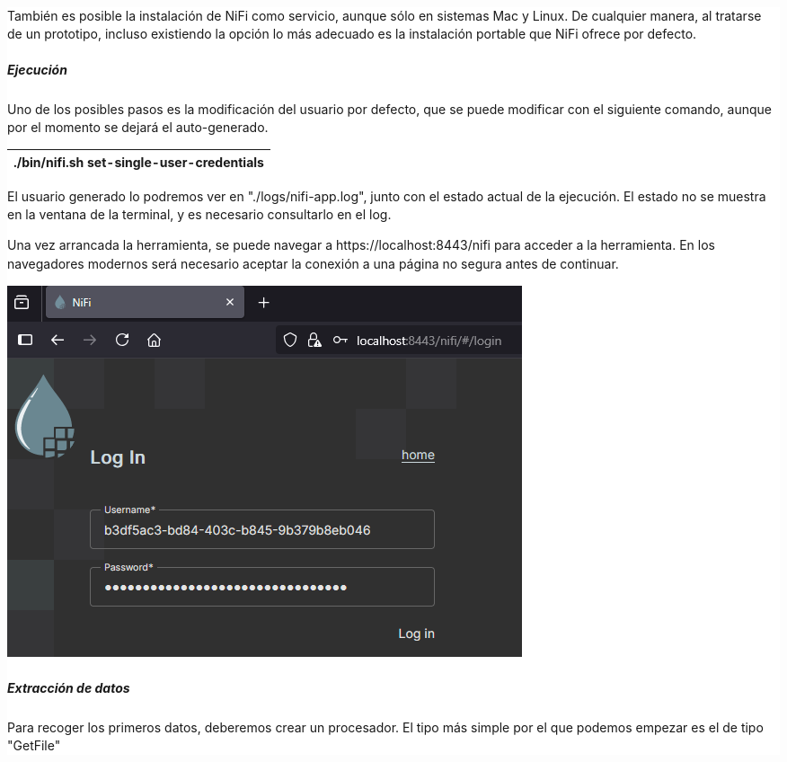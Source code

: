 También es posible la instalación de NiFi como servicio, aunque sólo en sistemas Mac y Linux. De cualquier manera, al tratarse de un prototipo, incluso existiendo la opción lo más adecuado es la instalación portable que NiFi ofrece por defecto.

##### Ejecución

Uno de los posibles pasos es la modificación del usuario por defecto, que se puede modificar con el siguiente comando, aunque por el momento se dejará el auto-generado.

| ./bin/nifi.sh set-single-user-credentials |
| ----------------------------------------- |

El usuario generado lo podremos ver en "./logs/nifi-app.log", junto con el estado actual de la ejecución. El estado no se muestra en la ventana de la terminal, y es necesario consultarlo en el log.

Una vez arrancada la herramienta, se puede navegar a https://localhost:8443/nifi para acceder a la herramienta. En los navegadores modernos será necesario aceptar la conexión a una página no segura antes de continuar.

![Inicio NiFi](./imagenes/inicio-nifi.png)

##### Extracción de datos

Para recoger los primeros datos, deberemos crear un procesador. El tipo más simple por el que podemos empezar es el de tipo "GetFile"
